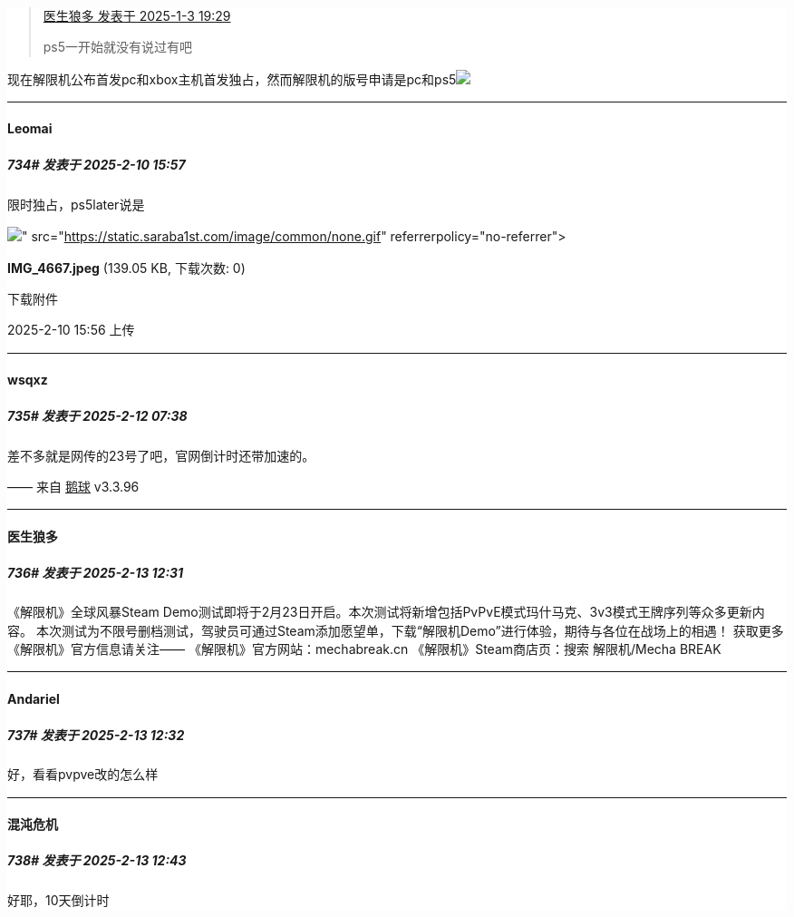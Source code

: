 <blockquote><a href="httphttps://bbs.saraba1st.com/2b/forum.php?mod=redirect&amp;goto=findpost&amp;pid=67097563&amp;ptid=2163563" target="_blank">医生狼多 发表于 2025-1-3 19:29</a>

ps5一开始就没有说过有吧</blockquote>
现在解限机公布首发pc和xbox主机首发独占，然而解限机的版号申请是pc和ps5<img src="https://static.saraba1st.com/image/smiley/face2017/048.png" referrerpolicy="no-referrer">


*****

####  Leomai  
##### 734#       发表于 2025-2-10 15:57

限时独占，ps5later说是

<img src="https://img.saraba1st.com/forum/202502/10/155646f4jbnaqvddhac2yu.jpeg" referrerpolicy="no-referrer">" src="https://static.saraba1st.com/image/common/none.gif" referrerpolicy="no-referrer">

<strong>IMG_4667.jpeg</strong> (139.05 KB, 下载次数: 0)

下载附件

2025-2-10 15:56 上传


*****

####  wsqxz  
##### 735#       发表于 2025-2-12 07:38

差不多就是网传的23号了吧，官网倒计时还带加速的。

—— 来自 [鹅球](https://www.pgyer.com/GcUxKd4w) v3.3.96


*****

####  医生狼多  
##### 736#       发表于 2025-2-13 12:31

《解限机》全球风暴Steam Demo测试即将于2月23日开启。本次测试将新增包括PvPvE模式玛什马克、3v3模式王牌序列等众多更新内容。 
本次测试为不限号删档测试，驾驶员可通过Steam添加愿望单，下载“解限机Demo”进行体验，期待与各位在战场上的相遇！ 
获取更多《解限机》官方信息请关注—— 《解限机》官方网站：mechabreak.cn 《解限机》Steam商店页：搜索 解限机/Mecha BREAK 

*****

####  Andariel  
##### 737#       发表于 2025-2-13 12:32

好，看看pvpve改的怎么样


*****

####  混沌危机  
##### 738#       发表于 2025-2-13 12:43

好耶，10天倒计时
